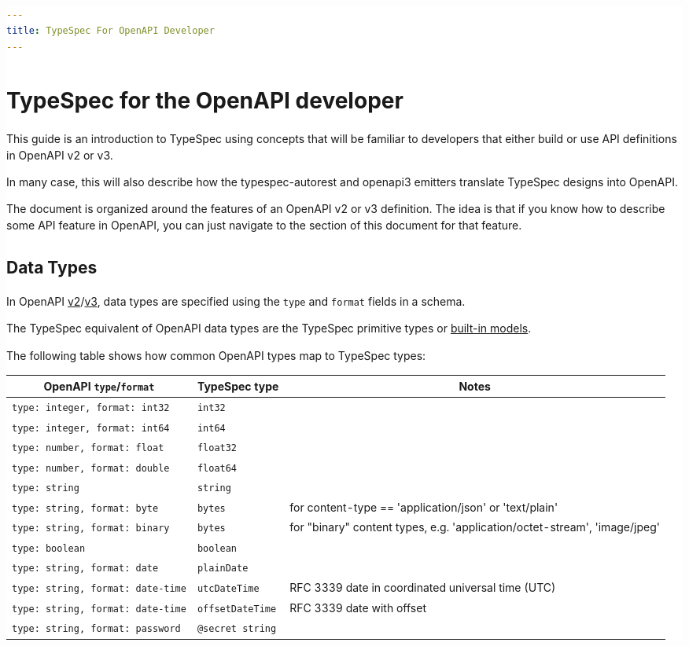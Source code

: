 ```yaml
---
title: TypeSpec For OpenAPI Developer
---
```


# TypeSpec for the OpenAPI developer

This guide is an introduction to TypeSpec using concepts that will be familiar to developers
that either build or use API definitions in OpenAPI v2 or v3.

In many case, this will also describe how the typespec-autorest and openapi3 emitters translate
TypeSpec designs into OpenAPI.

The document is organized around the features of an OpenAPI v2 or v3 definition.
The idea is that if you know how to describe some API feature in OpenAPI, you can just navigate
to the section of this document for that feature.

## Data Types

In OpenAPI [v2](https://github.com/OAI/OpenAPI-Specification/blob/main/versions/2.0.md#data-types)/[v3](https://github.com/OAI/OpenAPI-Specification/blob/3.0.3/versions/3.0.3.md#dataTypes), data types are specified using the `type` and `format` fields in a schema.

The TypeSpec equivalent of OpenAPI data types are the TypeSpec primitive types or [built-in models](https://microsoft.github.io/typespec/docs/language-basics/built-in-types).

The following table shows how common OpenAPI types map to TypeSpec types:

| OpenAPI `type`/`format`           | TypeSpec type    | Notes                                                                     |
| --------------------------------- | ---------------- | ------------------------------------------------------------------------- |
| `type: integer, format: int32`    | `int32`          |                                                                           |
| `type: integer, format: int64`    | `int64`          |                                                                           |
| `type: number, format: float`     | `float32`        |                                                                           |
| `type: number, format: double`    | `float64`        |                                                                           |
| `type: string`                    | `string`         |                                                                           |
| `type: string, format: byte`      | `bytes`          | for content-type == 'application/json' or 'text/plain'                    |
| `type: string, format: binary`    | `bytes`          | for "binary" content types, e.g. 'application/octet-stream', 'image/jpeg' |
| `type: boolean`                   | `boolean`        |                                                                           |
| `type: string, format: date`      | `plainDate`      |                                                                           |
| `type: string, format: date-time` | `utcDateTime`    | RFC 3339 date in coordinated universal time (UTC)                         |
| `type: string, format: date-time` | `offsetDateTime` | RFC 3339 date with offset                                                 |
| `type: string, format: password`  | `@secret string` |                                                                           |
